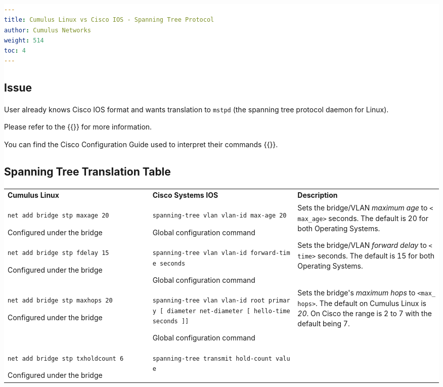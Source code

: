 ```yaml
---
title: Cumulus Linux vs Cisco IOS - Spanning Tree Protocol
author: Cumulus Networks
weight: 514
toc: 4
---
```


## Issue

User already knows Cisco IOS format and wants translation to `mstpd` (the spanning tree protocol daemon for Linux).

Please refer to the {{<exlink url="https://docs.cumulusnetworks.com/cumulus-linux/Layer-2/Spanning-Tree-and-Rapid-Spanning-Tree/#spanning-tree-parameter-list" text="">}} for more information.

You can find the Cisco Configuration Guide used to interpret their commands {{<exlink url="http://www.cisco.com/c/en/us/td/docs/switches/lan/catalyst3750x_3560x/software/release/12-2_55_se/configuration/guide/3750xscg/swstp.html" text="here">}}.

## Spanning Tree Translation Table

<table>
<colgroup>
<col style="width: 33%" />
<col style="width: 33%" />
<col style="width: 33%" />
</colgroup>
<tbody>
<tr>
<td><strong>Cumulus Linux</strong></td>
<td><strong>Cisco Systems IOS</strong></td>
<td><strong>Description</strong></td>
</tr>
<tr>
<td><pre><code>net add bridge stp maxage 20</code></pre>
Configured under the bridge</td>
<td><pre><code>spanning-tree vlan vlan-id max-age 20</code></pre>
Global configuration command</td>
<td>Sets the bridge/VLAN <em>maximum age</em> to <code>&lt;max_age&gt;</code> seconds. The default is 20 for both Operating Systems.</td>
</tr>
<tr>
<td><pre><code>net add bridge stp fdelay 15</code></pre>
Configured under the bridge</td>
<td><pre><code>spanning-tree vlan vlan-id forward-time seconds</code></pre>
Global configuration command</td>
<td>Sets the bridge/VLAN <em>forward delay</em> to <code>&lt;time&gt;</code> seconds. The default is 15 for both Operating Systems.</td>
</tr>
<tr>
<td><pre><code>net add bridge stp maxhops 20</code></pre>
Configured under the bridge</td>
<td><pre><code>spanning-tree vlan vlan-id root primary [ diameter net-diameter [ hello-time seconds ]]</code></pre>
Global configuration command</td>
<td>Sets the bridge's <em>maximum hops</em> to <code>&lt;max_hops&gt;</code>. The default on Cumulus Linux is <em>20</em>. On Cisco the range is 2 to 7 with the default being 7.</td>
</tr>
<tr>
<td><pre><code>net add bridge stp txholdcount 6</code></pre>
Configured under the bridge</td>
<td><pre><code>spanning-tree transmit hold-count value</code></pre>